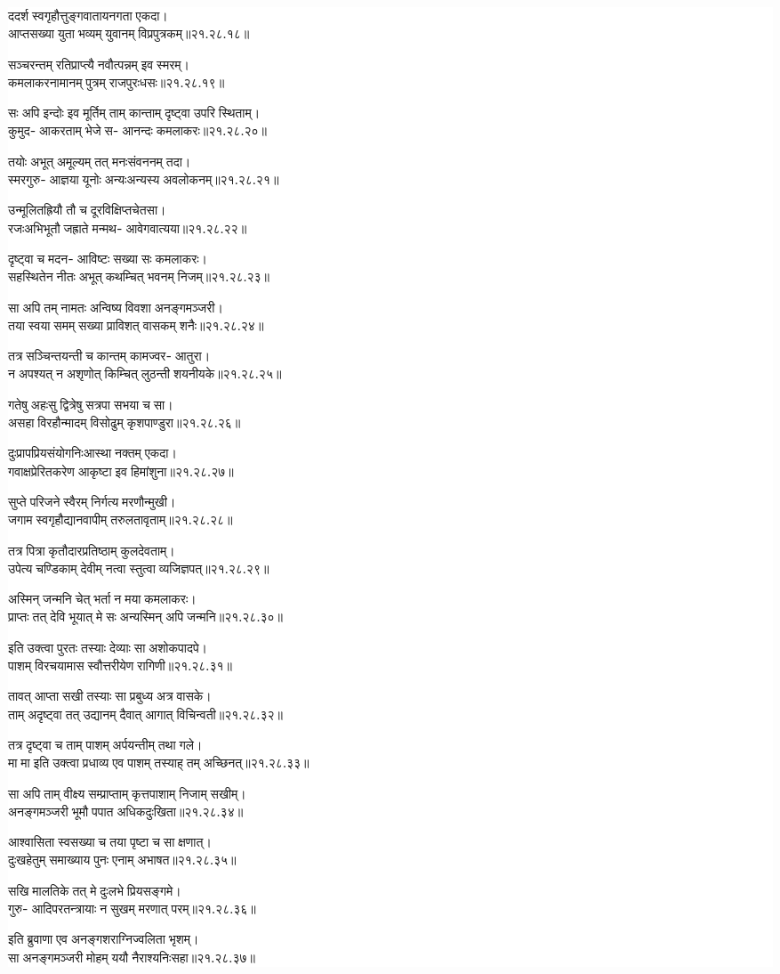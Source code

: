 ददर्श स्वगृहौत्तुङ्गवातायनगता एकदा।  
आप्तसख्या युता भव्यम् युवानम् विप्रपुत्रकम्॥२१.२८.१८॥  
  
सञ्चरन्तम् रतिप्राप्त्यै नवौत्पन्नम् इव स्मरम्।  
कमलाकरनामानम् पुत्रम् राजपुरःधसः॥२१.२८.१९॥  
  
सः अपि इन्दोः इव मूर्तिम् ताम् कान्ताम् दृष्ट्वा उपरि स्थिताम्।  
कुमुद- आकरताम् भेजे स- आनन्दः कमलाकरः॥२१.२८.२०॥  
  
तयोः अभूत् अमूल्यम् तत् मनःसंवननम् तदा।  
स्मरगुरु- आज्ञया यूनोः अन्यःअन्यस्य अवलोकनम्॥२१.२८.२१॥  
  
उन्मूलितह्रियौ तौ च दूरविक्षिप्तचेतसा।  
रजःअभिभूतौ जह्राते मन्मथ- आवेगवात्यया॥२१.२८.२२॥  
  
दृष्ट्वा च मदन- आविष्टः सख्या सः कमलाकरः।  
सहस्थितेन नीतः अभूत् कथम्चित् भवनम् निजम्॥२१.२८.२३॥  
  
सा अपि तम् नामतः अन्विष्य विवशा अनङ्गमञ्जरी।  
तया स्वया समम् सख्या प्राविशत् वासकम् शनैः॥२१.२८.२४॥  
  
तत्र सञ्चिन्तयन्ती च कान्तम् कामज्वर- आतुरा।  
न अपश्यत् न अशृणोत् किम्चित् लुठन्ती शयनीयके॥२१.२८.२५॥  
  
गतेषु अहःसु द्वित्रेषु सत्रपा सभया च सा।  
असहा विरहौन्मादम् विसोढुम् कृशपाण्डुरा॥२१.२८.२६॥  
  
दुःप्रापप्रियसंयोगनिःआस्था नक्तम् एकदा।  
गवाक्षप्रेरितकरेण आकृष्टा इव हिमांशुना॥२१.२८.२७॥  
  
सुप्ते परिजने स्वैरम् निर्गत्य मरणौन्मुखी।  
जगाम स्वगृहौद्यानवापीम् तरुलतावृताम्॥२१.२८.२८॥  
  
तत्र पित्रा कृतौदारप्रतिष्ठाम् कुलदेवताम्।  
उपेत्य चण्डिकाम् देवीम् नत्वा स्तुत्वा व्यजिज्ञपत्॥२१.२८.२९॥  
  
अस्मिन् जन्मनि चेत् भर्ता न मया कमलाकरः।  
प्राप्तः तत् देवि भूयात् मे सः अन्यस्मिन् अपि जन्मनि॥२१.२८.३०॥  
  
इति उक्त्वा पुरतः तस्याः देव्याः सा अशोकपादपे।  
पाशम् विरचयामास स्वौत्तरीयेण रागिणी॥२१.२८.३१॥  
  
तावत् आप्ता सखी तस्याः सा प्रबुध्य अत्र वासके।  
ताम् अदृष्ट्वा तत् उद्यानम् दैवात् आगात् विचिन्वती॥२१.२८.३२॥  
  
तत्र दृष्ट्वा च ताम् पाशम् अर्पयन्तीम् तथा गले।  
मा मा इति उक्त्वा प्रधाव्य एव पाशम् तस्याह् तम् अच्छिनत्॥२१.२८.३३॥  
  
सा अपि ताम् वीक्ष्य सम्प्राप्ताम् कृत्तपाशाम् निजाम् सखीम्।  
अनङ्गमञ्जरी भूमौ पपात अधिकदुःखिता॥२१.२८.३४॥  
  
आश्वासिता स्वसख्या च तया पृष्टा च सा क्षणात्।  
दुःखहेतुम् समाख्याय पुनः एनाम् अभाषत॥२१.२८.३५॥  
  
सखि मालतिके तत् मे दुःलभे प्रियसङ्गमे।  
गुरु- आदिपरतन्त्रायाः न सुखम् मरणात् परम्॥२१.२८.३६॥  
  
इति ब्रुवाणा एव अनङ्गशराग्निज्वलिता भृशम्।  
सा अनङ्गमञ्जरी मोहम् ययौ नैराश्यनिःसहा॥२१.२८.३७॥  
  